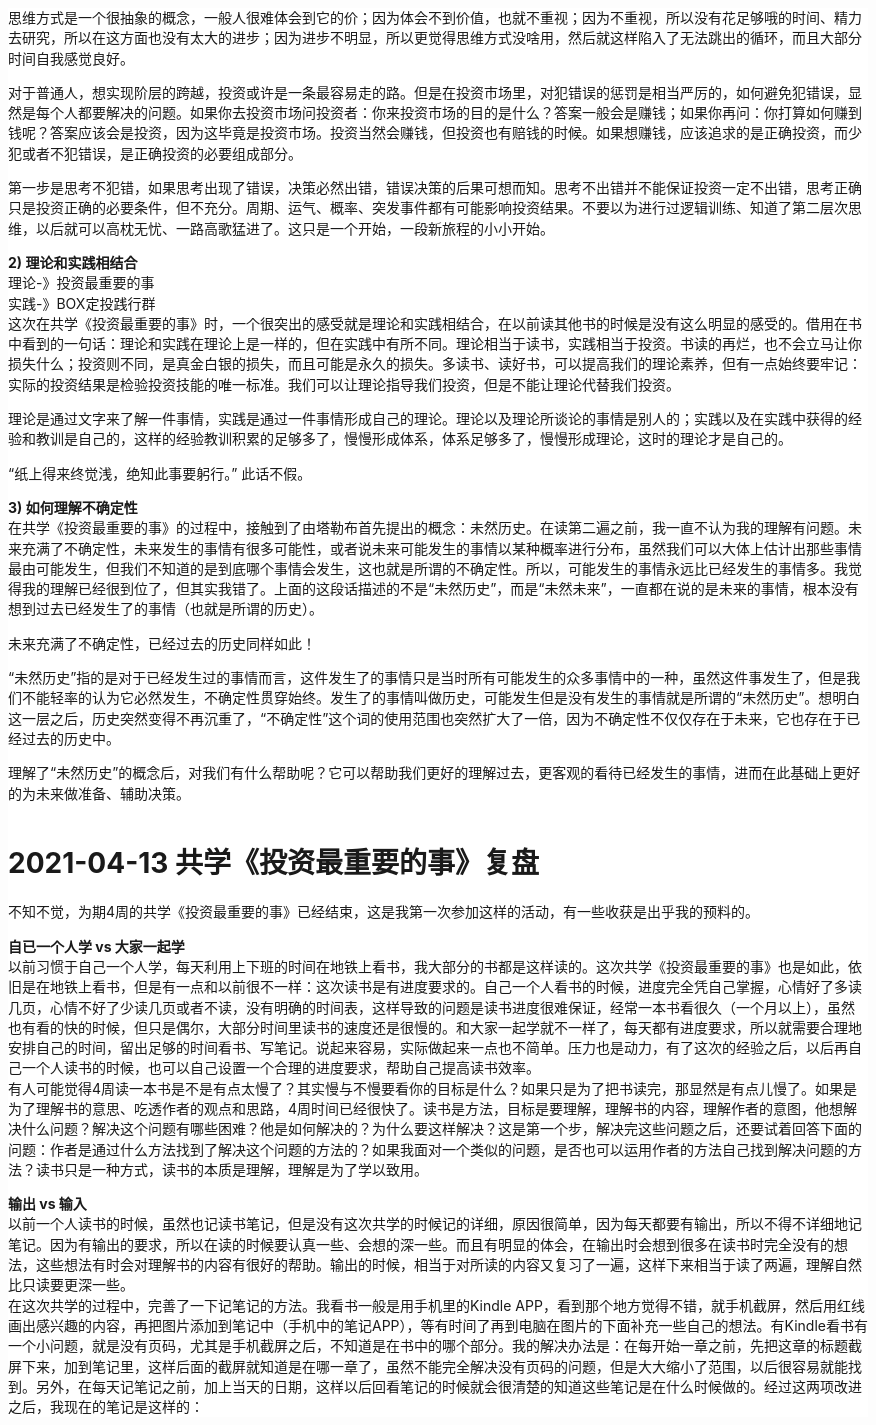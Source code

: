 思维方式是一个很抽象的概念，一般人很难体会到它的价；因为体会不到价值，也就不重视；因为不重视，所以没有花足够哦的时间、精力去研究，所以在这方面也没有太大的进步；因为进步不明显，所以更觉得思维方式没啥用，然后就这样陷入了无法跳出的循环，而且大部分时间自我感觉良好。

对于普通人，想实现阶层的跨越，投资或许是一条最容易走的路。但是在投资市场里，对犯错误的惩罚是相当严厉的，如何避免犯错误，显然是每个人都要解决的问题。如果你去投资市场问投资者：你来投资市场的目的是什么？答案一般会是赚钱；如果你再问：你打算如何赚到钱呢？答案应该会是投资，因为这毕竟是投资市场。投资当然会赚钱，但投资也有赔钱的时候。如果想赚钱，应该追求的是正确投资，而少犯或者不犯错误，是正确投资的必要组成部分。

第一步是思考不犯错，如果思考出现了错误，决策必然出错，错误决策的后果可想而知。思考不出错并不能保证投资一定不出错，思考正确只是投资正确的必要条件，但不充分。周期、运气、概率、突发事件都有可能影响投资结果。不要以为进行过逻辑训练、知道了第二层次思维，以后就可以高枕无忧、一路高歌猛进了。这只是一个开始，一段新旅程的小小开始。

**2) 理论和实践相结合**  
理论-》投资最重要的事  
实践-》BOX定投践行群  
这次在共学《投资最重要的事》时，一个很突出的感受就是理论和实践相结合，在以前读其他书的时候是没有这么明显的感受的。借用在书中看到的一句话：理论和实践在理论上是一样的，但在实践中有所不同。理论相当于读书，实践相当于投资。书读的再烂，也不会立马让你损失什么；投资则不同，是真金白银的损失，而且可能是永久的损失。多读书、读好书，可以提高我们的理论素养，但有一点始终要牢记：实际的投资结果是检验投资技能的唯一标准。我们可以让理论指导我们投资，但是不能让理论代替我们投资。

理论是通过文字来了解一件事情，实践是通过一件事情形成自己的理论。理论以及理论所谈论的事情是别人的；实践以及在实践中获得的经验和教训是自己的，这样的经验教训积累的足够多了，慢慢形成体系，体系足够多了，慢慢形成理论，这时的理论才是自己的。

“纸上得来终觉浅，绝知此事要躬行。” 此话不假。

**3) 如何理解不确定性**  
在共学《投资最重要的事》的过程中，接触到了由塔勒布首先提出的概念：未然历史。在读第二遍之前，我一直不认为我的理解有问题。未来充满了不确定性，未来发生的事情有很多可能性，或者说未来可能发生的事情以某种概率进行分布，虽然我们可以大体上估计出那些事情最由可能发生，但我们不知道的是到底哪个事情会发生，这也就是所谓的不确定性。所以，可能发生的事情永远比已经发生的事情多。我觉得我的理解已经很到位了，但其实我错了。上面的这段话描述的不是“未然历史”，而是“未然未来”，一直都在说的是未来的事情，根本没有想到过去已经发生了的事情（也就是所谓的历史）。

未来充满了不确定性，已经过去的历史同样如此！

“未然历史”指的是对于已经发生过的事情而言，这件发生了的事情只是当时所有可能发生的众多事情中的一种，虽然这件事发生了，但是我们不能轻率的认为它必然发生，不确定性贯穿始终。发生了的事情叫做历史，可能发生但是没有发生的事情就是所谓的“未然历史”。想明白这一层之后，历史突然变得不再沉重了，“不确定性”这个词的使用范围也突然扩大了一倍，因为不确定性不仅仅存在于未来，它也存在于已经过去的历史中。

理解了“未然历史”的概念后，对我们有什么帮助呢？它可以帮助我们更好的理解过去，更客观的看待已经发生的事情，进而在此基础上更好的为未来做准备、辅助决策。

# 2021-04-13 共学《投资最重要的事》复盘
不知不觉，为期4周的共学《投资最重要的事》已经结束，这是我第一次参加这样的活动，有一些收获是出乎我的预料的。

**自已一个人学 vs 大家一起学**  
以前习惯于自己一个人学，每天利用上下班的时间在地铁上看书，我大部分的书都是这样读的。这次共学《投资最重要的事》也是如此，依旧是在地铁上看书，但是有一点和以前很不一样：这次读书是有进度要求的。自己一个人看书的时候，进度完全凭自己掌握，心情好了多读几页，心情不好了少读几页或者不读，没有明确的时间表，这样导致的问题是读书进度很难保证，经常一本书看很久（一个月以上），虽然也有看的快的时候，但只是偶尔，大部分时间里读书的速度还是很慢的。和大家一起学就不一样了，每天都有进度要求，所以就需要合理地安排自己的时间，留出足够的时间看书、写笔记。说起来容易，实际做起来一点也不简单。压力也是动力，有了这次的经验之后，以后再自己一个人读书的时候，也可以自己设置一个合理的进度要求，帮助自己提高读书效率。  
有人可能觉得4周读一本书是不是有点太慢了？其实慢与不慢要看你的目标是什么？如果只是为了把书读完，那显然是有点儿慢了。如果是为了理解书的意思、吃透作者的观点和思路，4周时间已经很快了。读书是方法，目标是要理解，理解书的内容，理解作者的意图，他想解决什么问题？解决这个问题有哪些困难？他是如何解决的？为什么要这样解决？这是第一个步，解决完这些问题之后，还要试着回答下面的问题：作者是通过什么方法找到了解决这个问题的方法的？如果我面对一个类似的问题，是否也可以运用作者的方法自己找到解决问题的方法？读书只是一种方式，读书的本质是理解，理解是为了学以致用。

**输出 vs 输入**  
以前一个人读书的时候，虽然也记读书笔记，但是没有这次共学的时候记的详细，原因很简单，因为每天都要有输出，所以不得不详细地记笔记。因为有输出的要求，所以在读的时候要认真一些、会想的深一些。而且有明显的体会，在输出时会想到很多在读书时完全没有的想法，这些想法有时会对理解书的内容有很好的帮助。输出的时候，相当于对所读的内容又复习了一遍，这样下来相当于读了两遍，理解自然比只读要更深一些。  
在这次共学的过程中，完善了一下记笔记的方法。我看书一般是用手机里的Kindle APP，看到那个地方觉得不错，就手机截屏，然后用红线画出感兴趣的内容，再把图片添加到笔记中（手机中的笔记APP），等有时间了再到电脑在图片的下面补充一些自己的想法。有Kindle看书有一个小问题，就是没有页码，尤其是手机截屏之后，不知道是在书中的哪个部分。我的解决办法是：在每开始一章之前，先把这章的标题截屏下来，加到笔记里，这样后面的截屏就知道是在哪一章了，虽然不能完全解决没有页码的问题，但是大大缩小了范围，以后很容易就能找到。另外，在每天记笔记之前，加上当天的日期，这样以后回看笔记的时候就会很清楚的知道这些笔记是在什么时候做的。经过这两项改进之后，我现在的笔记是这样的：  
<div align=center>
